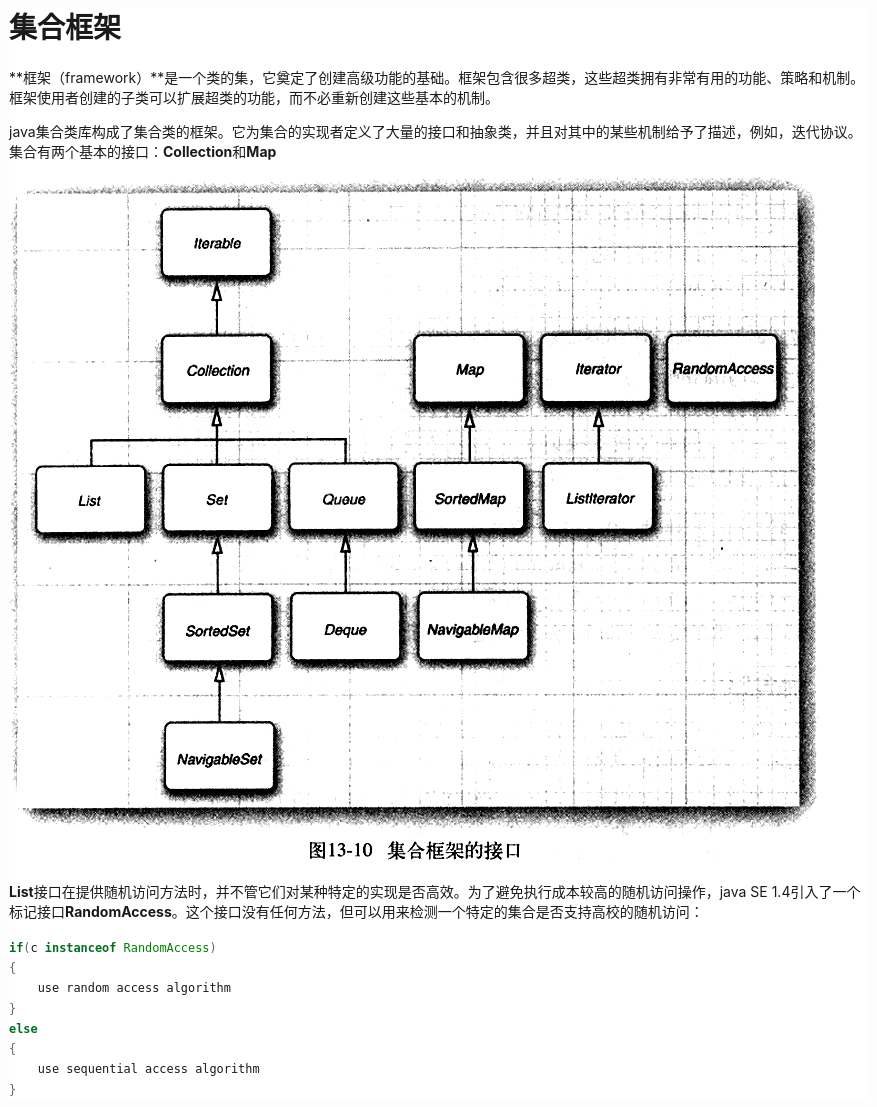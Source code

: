 # 集合框架

​	**框架（framework）**是一个类的集，它奠定了创建高级功能的基础。框架包含很多超类，这些超类拥有非常有用的功能、策略和机制。框架使用者创建的子类可以扩展超类的功能，而不必重新创建这些基本的机制。

​	java集合类库构成了集合类的框架。它为集合的实现者定义了大量的接口和抽象类，并且对其中的某些机制给予了描述，例如，迭代协议。集合有两个基本的接口：**Collection**和**Map**

![image-20200205104557484](images/3%E3%80%81%E9%9B%86%E5%90%88%E6%A1%86%E6%9E%B6.assets/image-20200205104557484.png)

​	**List**接口在提供随机访问方法时，并不管它们对某种特定的实现是否高效。为了避免执行成本较高的随机访问操作，java SE 1.4引入了一个标记接口**RandomAccess**。这个接口没有任何方法，但可以用来检测一个特定的集合是否支持高校的随机访问：

```java
if(c instanceof RandomAccess)
{
    use random access algorithm
}
else
{
    use sequential access algorithm
}
```
